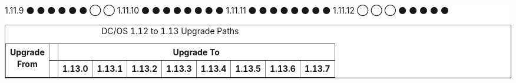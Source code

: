    <tr>
    <th>1.11.9</th>
    <td Align = "center">⚫</td>
    <td Align = "center">⚫</td>
    <td Align = "center">⚫</td>
    <td Align = "center">⚫</td>
    <td Align = "center">⚫</td>
    <td Align = "center">⚫</td>
    <td Align = "center">◯</td>
    <td Align = "center">◯</td>
   </tr>
   <tr>
    <th>1.11.10</th>
    <td Align = "center">⚫</td>
    <td Align = "center">⚫</td>
    <td Align = "center">⚫</td>
    <td Align = "center">⚫</td>
    <td Align = "center">⚫</td>
    <td Align = "center">⚫</td>
    <td Align = "center">⚫</td>
    <td Align = "center">⚫</td>
   </tr>
   <tr>
    <th>1.11.11</th>
    <td Align = "center">⚫</td>
    <td Align = "center">⚫</td>
    <td Align = "center">⚫</td>
    <td Align = "center">⚫</td>
    <td Align = "center">⚫</td>
    <td Align = "center">⚫</td>
    <td Align = "center">⚫</td>
    <td Align = "center">⚫</td>
   </tr>
   <tr>
    <th>1.11.12</th>
    <td Align = "center">◯</td>
    <td Align = "center">◯</td>
    <td Align = "center">◯</td>
    <td Align = "center">⚫</td>
    <td Align = "center">⚫</td>
    <td Align = "center">⚫</td>
    <td Align = "center">⚫</td>
    <td Align = "center">⚫</td>
   </tr>
</table>
<br>
<table style="border-collapse: collapse;" Border = "1" Cellpadding = "5" Cellspacing = "5">
   <caption>DC/OS 1.12 to 1.13 Upgrade Paths</caption>
   <tr>
    <th Rowspan = "20" Align = "center"><strong>Upgrade<br>From</strong></th>
   <tr>
    <th></th>
    <th Colspan = "20" Align = "center"><strong>Upgrade To</strong></th>
   </tr>
    <th></th>
    <th Align = "center">1.13.0</th>
    <th Align = "center">1.13.1</th>
    <th Align = "center">1.13.2</th>
    <th Align = "center">1.13.3</th>
    <th Align = "center">1.13.4</th>
    <th Align = "center">1.13.5</th>
    <th Align = "center">1.13.6</th>
    <th Align = "center">1.13.7</th>
   </tr>